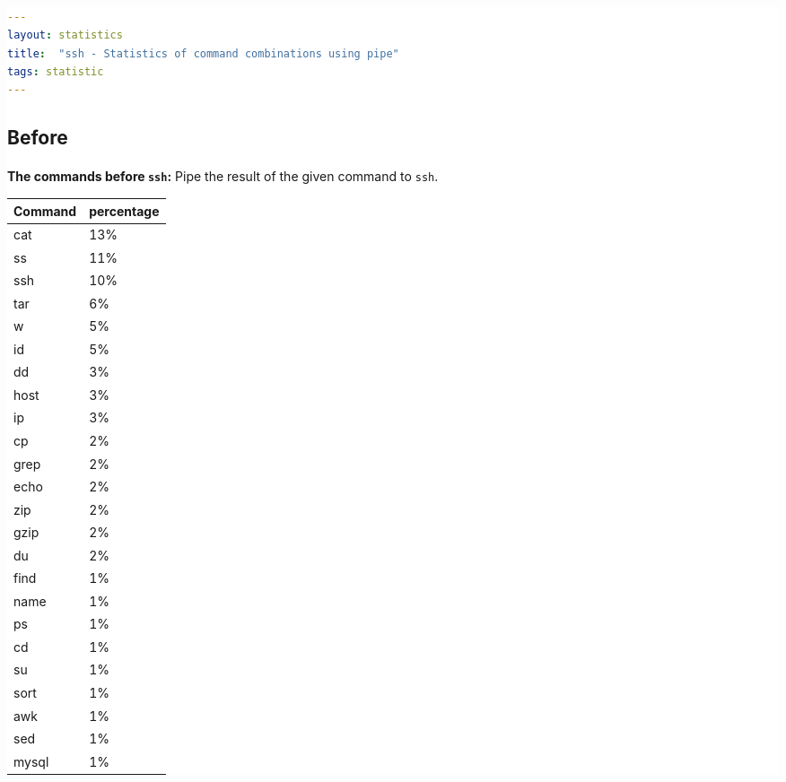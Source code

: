 ```yaml
---
layout: statistics
title:  "ssh - Statistics of command combinations using pipe"
tags: statistic
---
```


## Before

__The commands before `ssh`:__ Pipe the result of the given command to `ssh`.

| Command | percentage |
|--------|--------|
| cat | 13% |
| ss | 11% |
| ssh | 10% |
| tar | 6% |
| w | 5% |
| id | 5% |
| dd | 3% |
| host | 3% |
| ip | 3% |
| cp | 2% |
| grep | 2% |
| echo | 2% |
| zip | 2% |
| gzip | 2% |
| du | 2% |
| find | 1% |
| name | 1% |
| ps | 1% |
| cd | 1% |
| su | 1% |
| sort | 1% |
| awk | 1% |
| sed | 1% |
| mysql | 1% |
